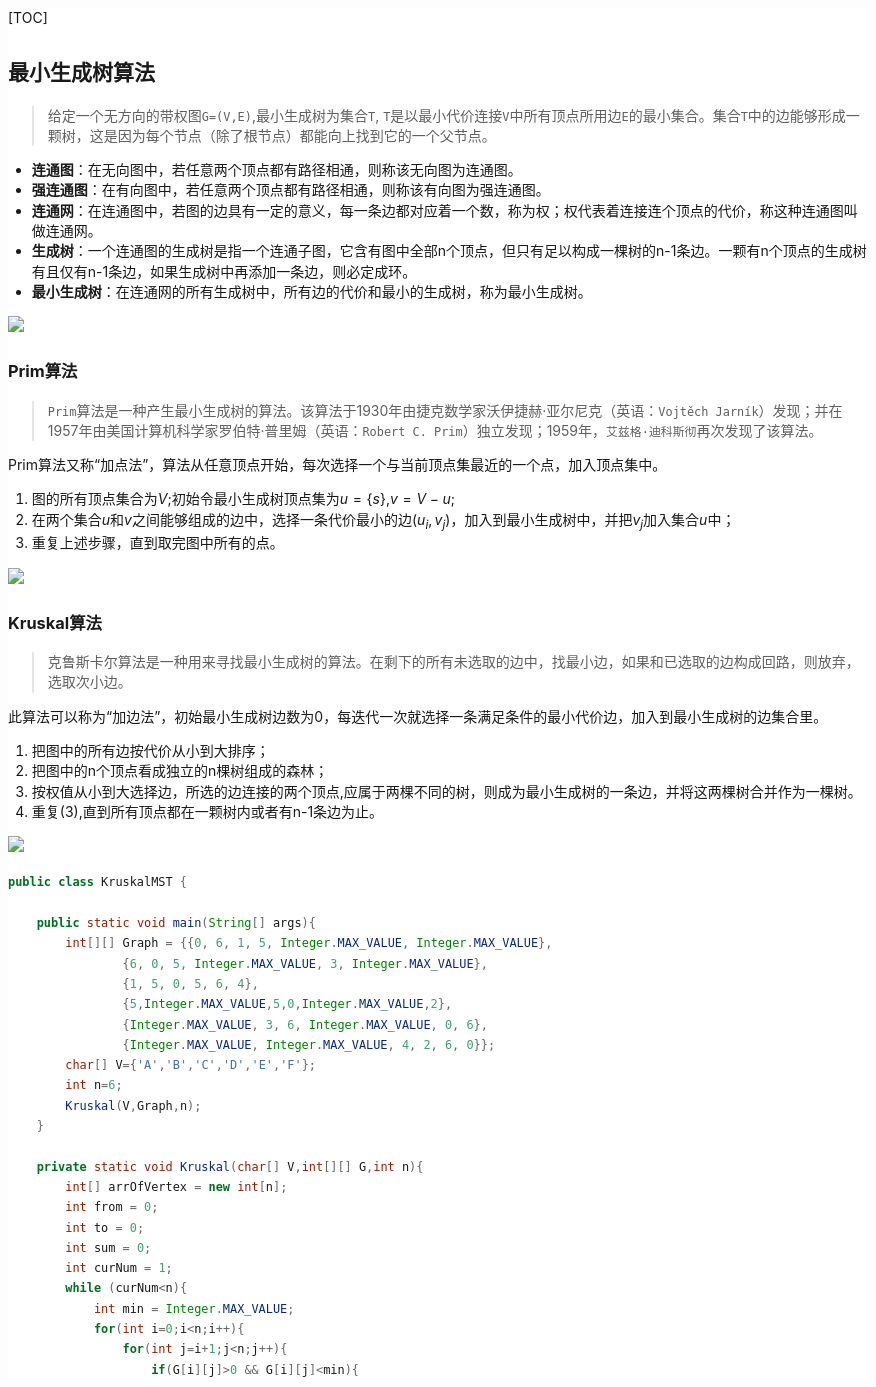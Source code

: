 [TOC]


## 最小生成树算法
> 给定一个无方向的带权图`G=(V,E)`,最小生成树为集合`T`, `T`是以最小代价连接`V`中所有顶点所用边`E`的最小集合。集合`T`中的边能够形成一颗树，这是因为每个节点（除了根节点）都能向上找到它的一个父节点。

- **连通图**：在无向图中，若任意两个顶点都有路径相通，则称该无向图为连通图。
- **强连通图**：在有向图中，若任意两个顶点都有路径相通，则称该有向图为强连通图。
- **连通网**：在连通图中，若图的边具有一定的意义，每一条边都对应着一个数，称为权；权代表着连接连个顶点的代价，称这种连通图叫做连通网。
- **生成树**：一个连通图的生成树是指一个连通子图，它含有图中全部n个顶点，但只有足以构成一棵树的n-1条边。一颗有n个顶点的生成树有且仅有n-1条边，如果生成树中再添加一条边，则必定成环。
- **最小生成树**：在连通网的所有生成树中，所有边的代价和最小的生成树，称为最小生成树。

![](D:\Users\lin.yang\Desktop\备忘录\Knowledge\Algorithm\最小生成树和最短路径算法\92d4b71b-e582-47f1-8866-897eeabb2161.png)

### Prim算法

> `Prim`算法是一种产生最小生成树的算法。该算法于1930年由捷克数学家沃伊捷赫·亚尔尼克（英语：`Vojtěch Jarník`）发现；并在1957年由美国计算机科学家罗伯特·普里姆（英语：`Robert C. Prim`）独立发现；1959年，`艾兹格·迪科斯彻`再次发现了该算法。

Prim算法又称“加点法”，算法从任意顶点开始，每次选择一个与当前顶点集最近的一个点，加入顶点集中。
1. 图的所有顶点集合为$V$;初始令最小生成树顶点集为$u=\{s\}$,$v=V-u$;
2. 在两个集合$u$和$v$之间能够组成的边中，选择一条代价最小的边$(u_i,v_j)$，加入到最小生成树中，并把$v_j$加入集合$u$中；
3. 重复上述步骤，直到取完图中所有的点。

![](D:\Users\lin.yang\Desktop\备忘录\Knowledge\Algorithm\最小生成树和最短路径算法\e6510d4e-efc3-48e3-bb65-355e32682ee6.jpg)

### Kruskal算法

>克鲁斯卡尔算法是一种用来寻找最小生成树的算法。在剩下的所有未选取的边中，找最小边，如果和已选取的边构成回路，则放弃，选取次小边。

此算法可以称为“加边法”，初始最小生成树边数为0，每迭代一次就选择一条满足条件的最小代价边，加入到最小生成树的边集合里。
1. 把图中的所有边按代价从小到大排序；
2. 把图中的n个顶点看成独立的n棵树组成的森林；
3. 按权值从小到大选择边，所选的边连接的两个顶点,应属于两棵不同的树，则成为最小生成树的一条边，并将这两棵树合并作为一棵树。
4. 重复(3),直到所有顶点都在一颗树内或者有n-1条边为止。

![](D:\Users\lin.yang\Desktop\备忘录\Knowledge\Algorithm\最小生成树和最短路径算法\706f13e9-3a44-4eaf-8930-48598aa38680.jpg)

```java
public class KruskalMST {

    public static void main(String[] args){
        int[][] Graph = {{0, 6, 1, 5, Integer.MAX_VALUE, Integer.MAX_VALUE},
                {6, 0, 5, Integer.MAX_VALUE, 3, Integer.MAX_VALUE},
                {1, 5, 0, 5, 6, 4},
                {5,Integer.MAX_VALUE,5,0,Integer.MAX_VALUE,2},
                {Integer.MAX_VALUE, 3, 6, Integer.MAX_VALUE, 0, 6},
                {Integer.MAX_VALUE, Integer.MAX_VALUE, 4, 2, 6, 0}};
        char[] V={'A','B','C','D','E','F'};
        int n=6;
        Kruskal(V,Graph,n);
    }

    private static void Kruskal(char[] V,int[][] G,int n){
        int[] arrOfVertex = new int[n];
        int from = 0;
        int to = 0;
        int sum = 0;
        int curNum = 1;
        while (curNum<n){
            int min = Integer.MAX_VALUE;
            for(int i=0;i<n;i++){
                for(int j=i+1;j<n;j++){
                    if(G[i][j]>0 && G[i][j]<min){
```